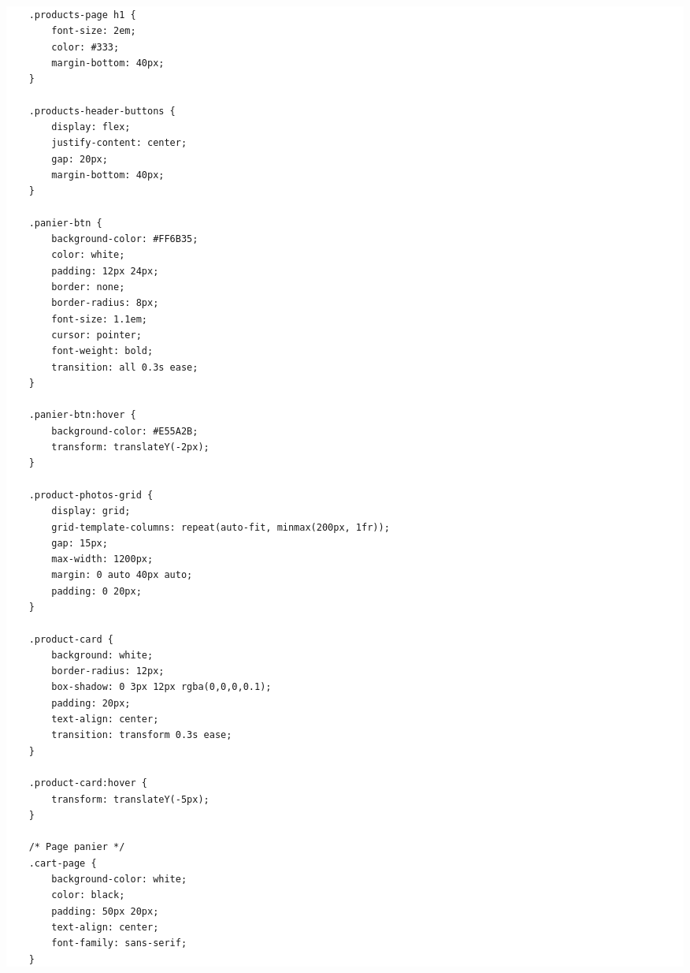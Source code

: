         .products-page h1 {
            font-size: 2em;
            color: #333;
            margin-bottom: 40px;
        }

        .products-header-buttons {
            display: flex;
            justify-content: center;
            gap: 20px;
            margin-bottom: 40px;
        }

        .panier-btn {
            background-color: #FF6B35;
            color: white;
            padding: 12px 24px;
            border: none;
            border-radius: 8px;
            font-size: 1.1em;
            cursor: pointer;
            font-weight: bold;
            transition: all 0.3s ease;
        }

        .panier-btn:hover {
            background-color: #E55A2B;
            transform: translateY(-2px);
        }

        .product-photos-grid {
            display: grid;
            grid-template-columns: repeat(auto-fit, minmax(200px, 1fr));
            gap: 15px;
            max-width: 1200px;
            margin: 0 auto 40px auto;
            padding: 0 20px;
        }

        .product-card {
            background: white;
            border-radius: 12px;
            box-shadow: 0 3px 12px rgba(0,0,0,0.1);
            padding: 20px;
            text-align: center;
            transition: transform 0.3s ease;
        }

        .product-card:hover {
            transform: translateY(-5px);
        }

        /* Page panier */
        .cart-page {
            background-color: white;
            color: black;
            padding: 50px 20px;
            text-align: center;
            font-family: sans-serif;
        }
